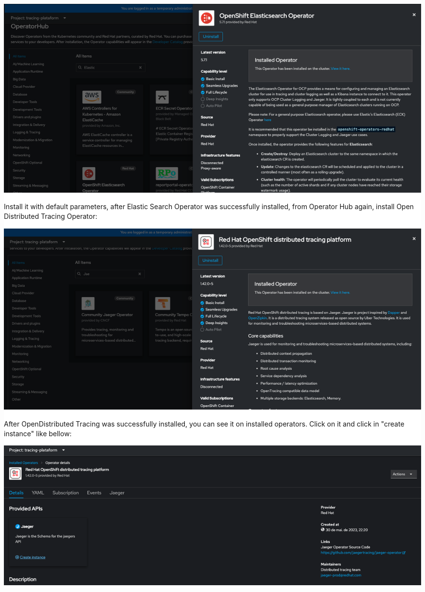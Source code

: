 ![](images/ElasticSearchOperator.png)

Install it with default parameters, after Elastic Search Operator was successfully installed, from Operator Hub again, install Open Distributed Tracing Operator:

![](images/OpenDistributedTracingOperator.png)

After OpenDistributed Tracing was successfully installed, you can see it on installed operators. Click on it and click in "create instance" like bellow:

![](images/OpendistributedTracingInstance.png)
